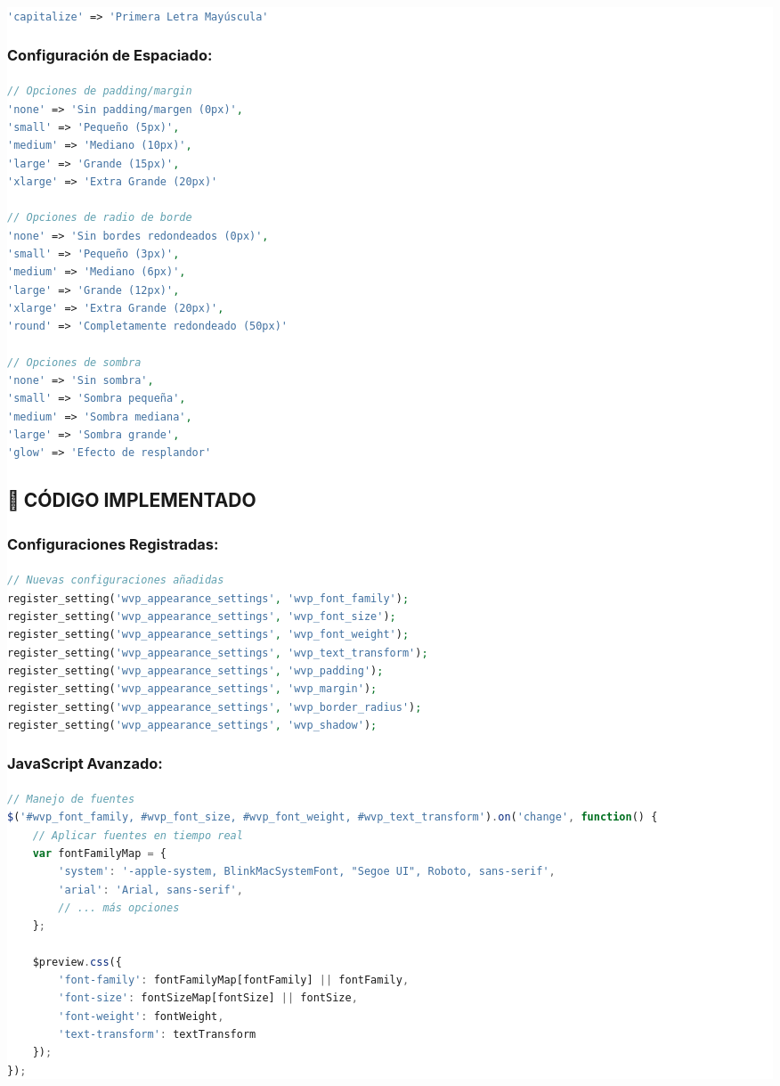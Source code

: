 ```php
'capitalize' => 'Primera Letra Mayúscula'
```

### **Configuración de Espaciado:**
```php
// Opciones de padding/margin
'none' => 'Sin padding/margen (0px)',
'small' => 'Pequeño (5px)',
'medium' => 'Mediano (10px)',
'large' => 'Grande (15px)',
'xlarge' => 'Extra Grande (20px)'

// Opciones de radio de borde
'none' => 'Sin bordes redondeados (0px)',
'small' => 'Pequeño (3px)',
'medium' => 'Mediano (6px)',
'large' => 'Grande (12px)',
'xlarge' => 'Extra Grande (20px)',
'round' => 'Completamente redondeado (50px)'

// Opciones de sombra
'none' => 'Sin sombra',
'small' => 'Sombra pequeña',
'medium' => 'Sombra mediana',
'large' => 'Sombra grande',
'glow' => 'Efecto de resplandor'
```

## 🔧 **CÓDIGO IMPLEMENTADO**

### **Configuraciones Registradas:**
```php
// Nuevas configuraciones añadidas
register_setting('wvp_appearance_settings', 'wvp_font_family');
register_setting('wvp_appearance_settings', 'wvp_font_size');
register_setting('wvp_appearance_settings', 'wvp_font_weight');
register_setting('wvp_appearance_settings', 'wvp_text_transform');
register_setting('wvp_appearance_settings', 'wvp_padding');
register_setting('wvp_appearance_settings', 'wvp_margin');
register_setting('wvp_appearance_settings', 'wvp_border_radius');
register_setting('wvp_appearance_settings', 'wvp_shadow');
```

### **JavaScript Avanzado:**
```javascript
// Manejo de fuentes
$('#wvp_font_family, #wvp_font_size, #wvp_font_weight, #wvp_text_transform').on('change', function() {
    // Aplicar fuentes en tiempo real
    var fontFamilyMap = {
        'system': '-apple-system, BlinkMacSystemFont, "Segoe UI", Roboto, sans-serif',
        'arial': 'Arial, sans-serif',
        // ... más opciones
    };
    
    $preview.css({
        'font-family': fontFamilyMap[fontFamily] || fontFamily,
        'font-size': fontSizeMap[fontSize] || fontSize,
        'font-weight': fontWeight,
        'text-transform': textTransform
    });
});

```